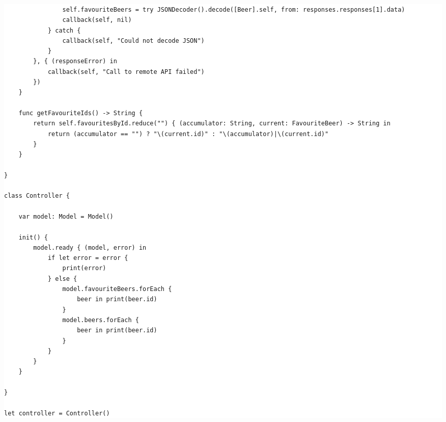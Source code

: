 ```
                self.favouriteBeers = try JSONDecoder().decode([Beer].self, from: responses.responses[1].data)
                callback(self, nil)
            } catch {
                callback(self, "Could not decode JSON")
            }
        }, { (responseError) in
            callback(self, "Call to remote API failed")
        })
    }
    
    func getFavouriteIds() -> String {
        return self.favouritesById.reduce("") { (accumulator: String, current: FavouriteBeer) -> String in
            return (accumulator == "") ? "\(current.id)" : "\(accumulator)|\(current.id)"
        }
    }

}

class Controller {

    var model: Model = Model()

    init() {
        model.ready { (model, error) in
            if let error = error {
                print(error)
            } else {
                model.favouriteBeers.forEach {
                    beer in print(beer.id)
                }
                model.beers.forEach {
                    beer in print(beer.id)
                }
            }
        }
    }
    
}

let controller = Controller()
```